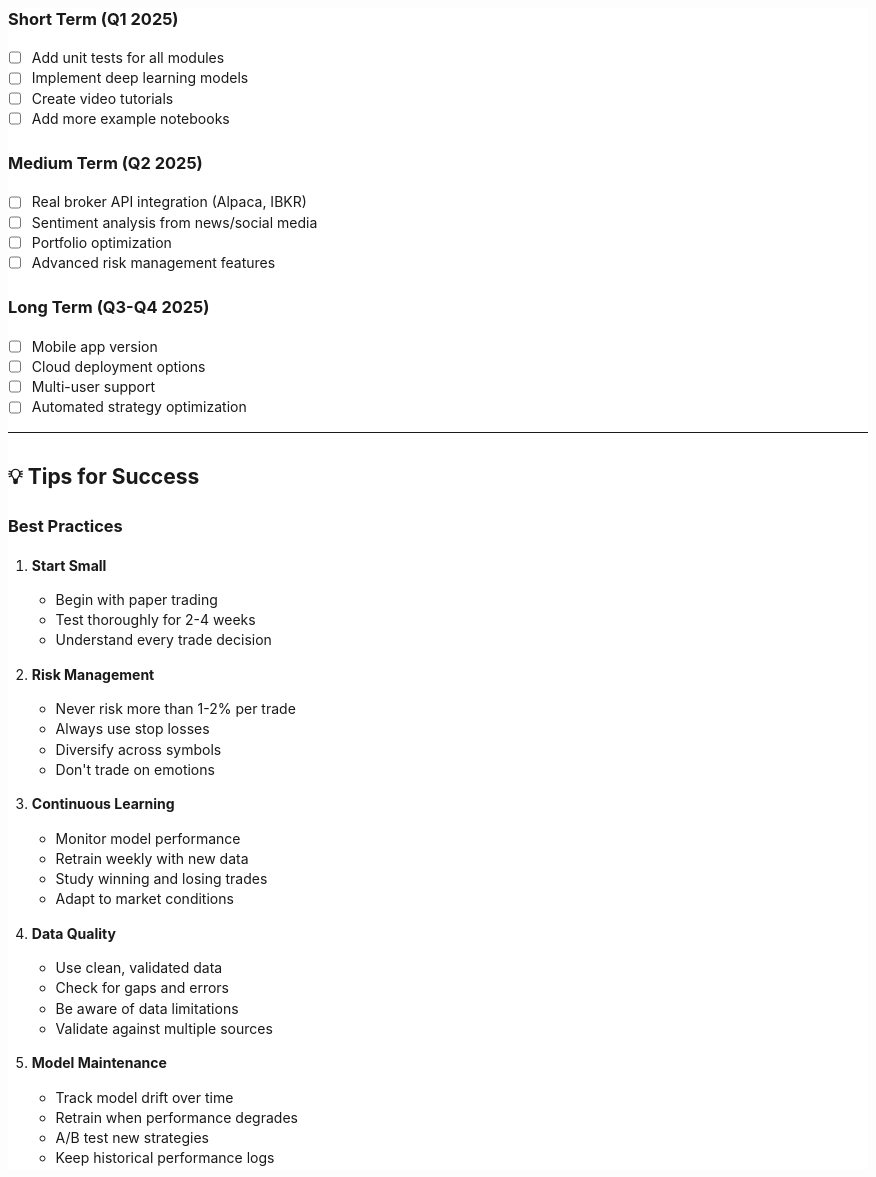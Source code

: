 ### Short Term (Q1 2025)
- [ ] Add unit tests for all modules
- [ ] Implement deep learning models
- [ ] Create video tutorials
- [ ] Add more example notebooks

### Medium Term (Q2 2025)
- [ ] Real broker API integration (Alpaca, IBKR)
- [ ] Sentiment analysis from news/social media
- [ ] Portfolio optimization
- [ ] Advanced risk management features

### Long Term (Q3-Q4 2025)
- [ ] Mobile app version
- [ ] Cloud deployment options
- [ ] Multi-user support
- [ ] Automated strategy optimization

---

## 💡 Tips for Success

### Best Practices

1. **Start Small**
   - Begin with paper trading
   - Test thoroughly for 2-4 weeks
   - Understand every trade decision

2. **Risk Management**
   - Never risk more than 1-2% per trade
   - Always use stop losses
   - Diversify across symbols
   - Don't trade on emotions

3. **Continuous Learning**
   - Monitor model performance
   - Retrain weekly with new data
   - Study winning and losing trades
   - Adapt to market conditions

4. **Data Quality**
   - Use clean, validated data
   - Check for gaps and errors
   - Be aware of data limitations
   - Validate against multiple sources

5. **Model Maintenance**
   - Track model drift over time
   - Retrain when performance degrades
   - A/B test new strategies
   - Keep historical performance logs

